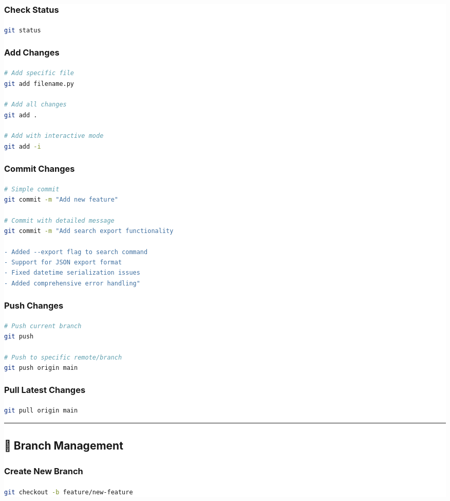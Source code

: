 ### **Check Status**
```bash
git status
```

### **Add Changes**
```bash
# Add specific file
git add filename.py

# Add all changes
git add .

# Add with interactive mode
git add -i
```

### **Commit Changes**
```bash
# Simple commit
git commit -m "Add new feature"

# Commit with detailed message
git commit -m "Add search export functionality

- Added --export flag to search command
- Support for JSON export format
- Fixed datetime serialization issues
- Added comprehensive error handling"
```

### **Push Changes**
```bash
# Push current branch
git push

# Push to specific remote/branch
git push origin main
```

### **Pull Latest Changes**
```bash
git pull origin main
```

---

## 🌿 **Branch Management**

### **Create New Branch**
```bash
git checkout -b feature/new-feature
```
